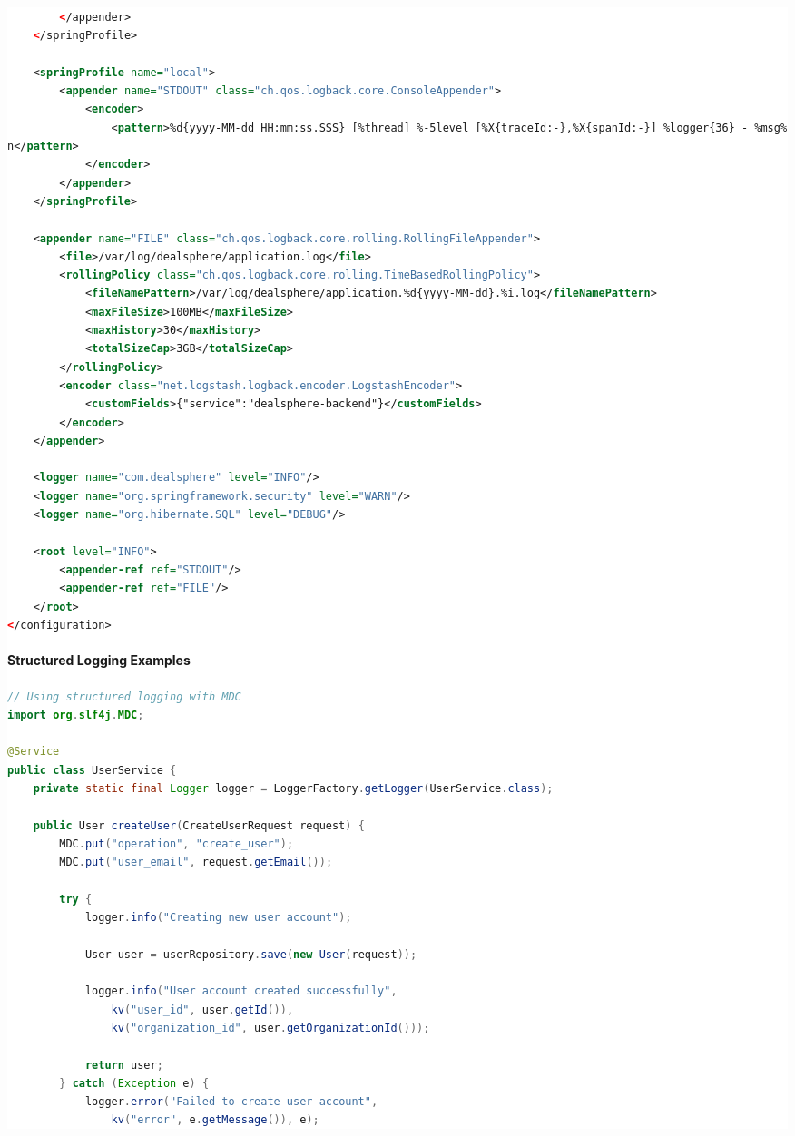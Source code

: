 ```xml
        </appender>
    </springProfile>

    <springProfile name="local">
        <appender name="STDOUT" class="ch.qos.logback.core.ConsoleAppender">
            <encoder>
                <pattern>%d{yyyy-MM-dd HH:mm:ss.SSS} [%thread] %-5level [%X{traceId:-},%X{spanId:-}] %logger{36} - %msg%n</pattern>
            </encoder>
        </appender>
    </springProfile>

    <appender name="FILE" class="ch.qos.logback.core.rolling.RollingFileAppender">
        <file>/var/log/dealsphere/application.log</file>
        <rollingPolicy class="ch.qos.logback.core.rolling.TimeBasedRollingPolicy">
            <fileNamePattern>/var/log/dealsphere/application.%d{yyyy-MM-dd}.%i.log</fileNamePattern>
            <maxFileSize>100MB</maxFileSize>
            <maxHistory>30</maxHistory>
            <totalSizeCap>3GB</totalSizeCap>
        </rollingPolicy>
        <encoder class="net.logstash.logback.encoder.LogstashEncoder">
            <customFields>{"service":"dealsphere-backend"}</customFields>
        </encoder>
    </appender>

    <logger name="com.dealsphere" level="INFO"/>
    <logger name="org.springframework.security" level="WARN"/>
    <logger name="org.hibernate.SQL" level="DEBUG"/>

    <root level="INFO">
        <appender-ref ref="STDOUT"/>
        <appender-ref ref="FILE"/>
    </root>
</configuration>
```

#### Structured Logging Examples

```java
// Using structured logging with MDC
import org.slf4j.MDC;

@Service
public class UserService {
    private static final Logger logger = LoggerFactory.getLogger(UserService.class);

    public User createUser(CreateUserRequest request) {
        MDC.put("operation", "create_user");
        MDC.put("user_email", request.getEmail());

        try {
            logger.info("Creating new user account");

            User user = userRepository.save(new User(request));

            logger.info("User account created successfully",
                kv("user_id", user.getId()),
                kv("organization_id", user.getOrganizationId()));

            return user;
        } catch (Exception e) {
            logger.error("Failed to create user account",
                kv("error", e.getMessage()), e);
```